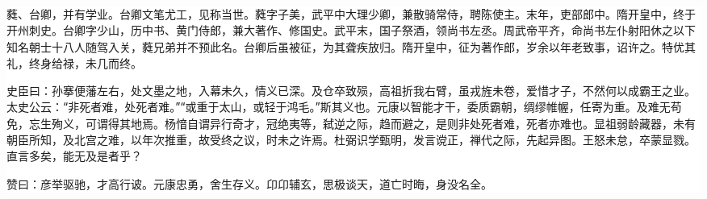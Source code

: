 蕤、台卿，并有学业。台卿文笔尤工，见称当世。蕤字子美，武平中大理少卿，兼散骑常侍，聘陈使主。末年，吏部郎中。隋开皇中，终于开州刺史。台卿字少山，历中书、黄门侍郎，兼大著作、修国史。武平末，国子祭酒，领尚书左丞。周武帝平齐，命尚书左仆射阳休之以下知名朝士十八人随驾入关，蕤兄弟并不预此名。台卿后虽被征，为其聋疾放归。隋开皇中，征为著作郎，岁余以年老致事，诏许之。特优其礼，终身给禄，未几而终。

史臣曰：孙搴便藩左右，处文墨之地，入幕未久，情义已深。及仓卒致殒，高祖折我右臂，虽戎旌未卷，爱惜才子，不然何以成霸王之业。太史公云：“非死者难，处死者难。”“或重于太山，或轻于鸿毛。”斯其义也。元康以智能才干，委质霸朝，绸缪帷幄，任寄为重。及难无苟免，忘生殉义，可谓得其地焉。杨愔自谓异行奇才，冠绝夷等，弑逆之际，趋而避之，是则非处死者难，死者亦难也。显祖弱龄藏器，未有朝臣所知，及北宫之难，以年次推重，故受终之议，时未之许焉。杜弼识学甄明，发言谠正，禅代之际，先起异图。王怒未怠，卒蒙显戮。直言多矣，能无及是者乎？

赞曰：彦举驱驰，才高行诐。元康忠勇，舍生存义。卬卬辅玄，思极谈天，道亡时晦，身没名全。
